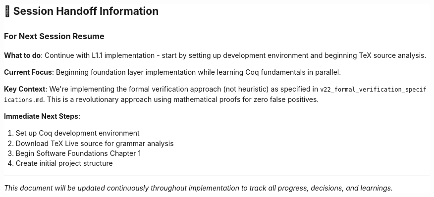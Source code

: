 
## 🔄 **Session Handoff Information**

### For Next Session Resume
**What to do**: Continue with L1.1 implementation - start by setting up development environment and beginning TeX source analysis.

**Current Focus**: Beginning foundation layer implementation while learning Coq fundamentals in parallel.

**Key Context**: We're implementing the formal verification approach (not heuristic) as specified in `v22_formal_verification_specifications.md`. This is a revolutionary approach using mathematical proofs for zero false positives.

**Immediate Next Steps**:
1. Set up Coq development environment
2. Download TeX Live source for grammar analysis  
3. Begin Software Foundations Chapter 1
4. Create initial project structure

---

*This document will be updated continuously throughout implementation to track all progress, decisions, and learnings.*